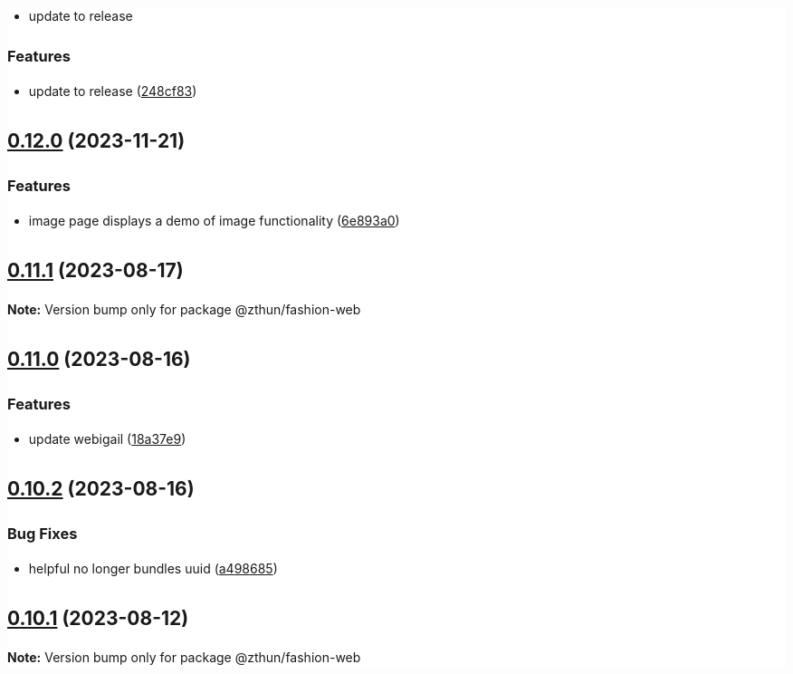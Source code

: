 * update to release

### Features

* update to release ([248cf83](https://github.com/zthun/fashion/commit/248cf834b17fe6b3c727bb9eac320fd89bf269a2))



## [0.12.0](https://github.com/zthun/fashion/compare/v0.11.1...v0.12.0) (2023-11-21)


### Features

* image page displays a demo of image functionality ([6e893a0](https://github.com/zthun/fashion/commit/6e893a0ff909bfc32d501e4e7b26d505ce8a7bb6))



## [0.11.1](https://github.com/zthun/fashion/compare/v0.11.0...v0.11.1) (2023-08-17)

**Note:** Version bump only for package @zthun/fashion-web





## [0.11.0](https://github.com/zthun/fashion/compare/v0.10.2...v0.11.0) (2023-08-16)


### Features

* update webigail ([18a37e9](https://github.com/zthun/fashion/commit/18a37e988cfacafe0453c6d73979fda1cfd23dc2))



## [0.10.2](https://github.com/zthun/fashion/compare/v0.10.1...v0.10.2) (2023-08-16)


### Bug Fixes

* helpful no longer bundles uuid ([a498685](https://github.com/zthun/fashion/commit/a498685f08e0d5d723b38b4127aea219abd81c4d))



## [0.10.1](https://github.com/zthun/fashion/compare/v0.10.0...v0.10.1) (2023-08-12)

**Note:** Version bump only for package @zthun/fashion-web

